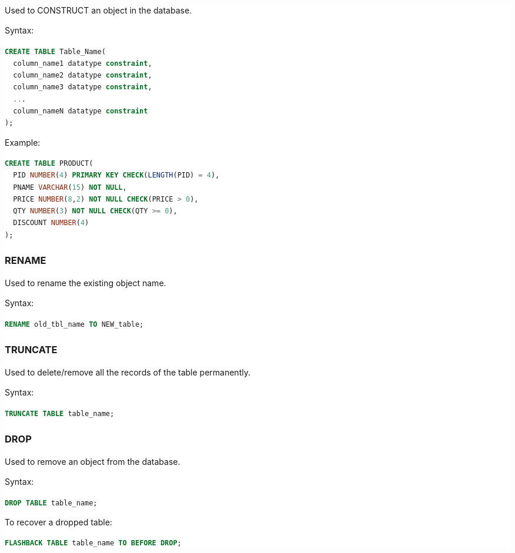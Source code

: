 Used to CONSTRUCT an object in the database.

Syntax:

```sql
CREATE TABLE Table_Name(
  column_name1 datatype constraint,
  column_name2 datatype constraint,
  column_name3 datatype constraint,
  ...
  column_nameN datatype constraint
);
```

Example:

```sql
CREATE TABLE PRODUCT(
  PID NUMBER(4) PRIMARY KEY CHECK(LENGTH(PID) = 4),
  PNAME VARCHAR(15) NOT NULL,
  PRICE NUMBER(8,2) NOT NULL CHECK(PRICE > 0),
  QTY NUMBER(3) NOT NULL CHECK(QTY >= 0),
  DISCOUNT NUMBER(4)
);
```

### RENAME

Used to rename the existing object name.

Syntax:

```sql
RENAME old_tbl_name TO NEW_table;
```

### TRUNCATE

Used to delete/remove all the records of the table permanently.

Syntax:

```sql
TRUNCATE TABLE table_name;
```

### DROP

Used to remove an object from the database.

Syntax:

```sql
DROP TABLE table_name;
```

To recover a dropped table:

```sql
FLASHBACK TABLE table_name TO BEFORE DROP;
```
